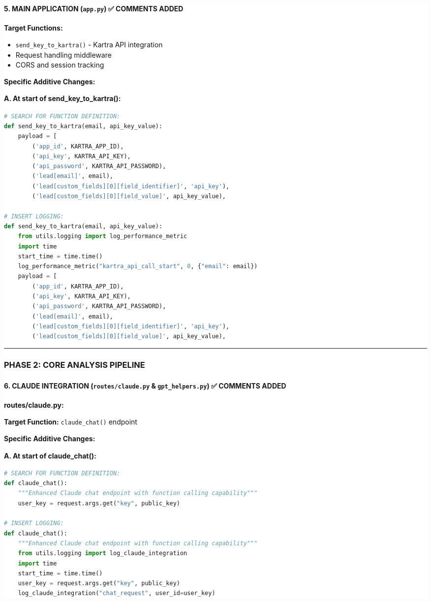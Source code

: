 #### **5. MAIN APPLICATION** (`app.py`) ✅ **COMMENTS ADDED**

**Target Functions:**
- `send_key_to_kartra()` - Kartra API integration
- Request handling middleware
- CORS and session tracking

**Specific Additive Changes:**

**A. At start of send_key_to_kartra():**
```python
# SEARCH FOR FUNCTION DEFINITION:
def send_key_to_kartra(email, api_key_value):
    payload = [
        ('app_id', KARTRA_APP_ID),
        ('api_key', KARTRA_API_KEY),
        ('api_password', KARTRA_API_PASSWORD),
        ('lead[email]', email),
        ('lead[custom_fields][0][field_identifier]', 'api_key'),
        ('lead[custom_fields][0][field_value]', api_key_value),

# INSERT LOGGING:
def send_key_to_kartra(email, api_key_value):
    from utils.logging import log_performance_metric
    import time
    start_time = time.time()
    log_performance_metric("kartra_api_call_start", 0, {"email": email})
    payload = [
        ('app_id', KARTRA_APP_ID),
        ('api_key', KARTRA_API_KEY),
        ('api_password', KARTRA_API_PASSWORD),
        ('lead[email]', email),
        ('lead[custom_fields][0][field_identifier]', 'api_key'),
        ('lead[custom_fields][0][field_value]', api_key_value),
```

---

### **PHASE 2: CORE ANALYSIS PIPELINE**

#### **6. CLAUDE INTEGRATION** (`routes/claude.py` & `gpt_helpers.py`) ✅ **COMMENTS ADDED**

**routes/claude.py:**

**Target Function:** `claude_chat()` endpoint

**Specific Additive Changes:**

**A. At start of claude_chat():**
```python
# SEARCH FOR FUNCTION DEFINITION:
def claude_chat():
    """Enhanced Claude chat endpoint with function calling capability"""
    user_key = request.args.get("key", public_key)

# INSERT LOGGING:
def claude_chat():
    """Enhanced Claude chat endpoint with function calling capability"""
    from utils.logging import log_claude_integration
    import time
    start_time = time.time()
    user_key = request.args.get("key", public_key)
    log_claude_integration("chat_request", user_id=user_key)
```
